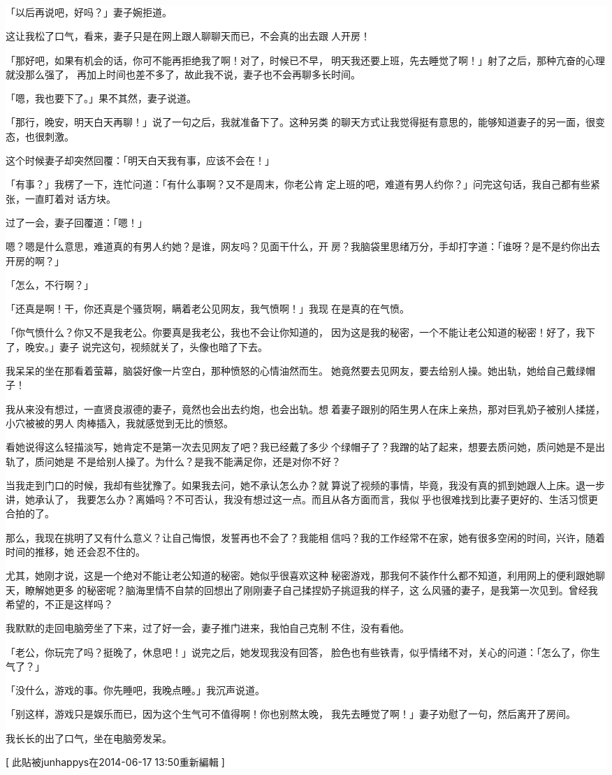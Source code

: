 「以后再说吧，好吗？」妻子婉拒道。

这让我松了口气，看来，妻子只是在网上跟人聊聊天而已，不会真的出去跟
人开房！

「那好吧，如果有机会的话，你可不能再拒绝我了啊！对了，时候已不早，
明天我还要上班，先去睡觉了啊！」射了之后，那种亢奋的心理就没那么强了，
再加上时间也差不多了，故此我不说，妻子也不会再聊多长时间。

「嗯，我也要下了。」果不其然，妻子说道。

「那行，晚安，明天白天再聊！」说了一句之后，我就准备下了。这种另类
的聊天方式让我觉得挺有意思的，能够知道妻子的另一面，很变态，也很刺激。

这个时候妻子却突然回覆：「明天白天我有事，应该不会在！」

「有事？」我楞了一下，连忙问道：「有什么事啊？又不是周末，你老公肯
定上班的吧，难道有男人约你？」问完这句话，我自己都有些紧张，一直盯着对
话方块。

过了一会，妻子回覆道：「嗯！」

嗯？嗯是什么意思，难道真的有男人约她？是谁，网友吗？见面干什么，开
房？我脑袋里思绪万分，手却打字道：「谁呀？是不是约你出去开房的啊？」

「怎么，不行啊？」

「还真是啊！干，你还真是个骚货啊，瞒着老公见网友，我气愤啊！」我现
在是真的在气愤。

「你气愤什么？你又不是我老公。你要真是我老公，我也不会让你知道的，
因为这是我的秘密，一个不能让老公知道的秘密！好了，我下了，晚安。」妻子
说完这句，视频就关了，头像也暗了下去。

我呆呆的坐在那看着萤幕，脑袋好像一片空白，那种愤怒的心情油然而生。
她竟然要去见网友，要去给别人操。她出轨，她给自己戴绿帽子！

我从来没有想过，一直贤良淑德的妻子，竟然也会出去约炮，也会出轨。想
着妻子跟别的陌生男人在床上亲热，那对巨乳奶子被别人揉搓，小穴被被的男人
肉棒插入，我就感觉到无比的愤怒。

看她说得这么轻描淡写，她肯定不是第一次去见网友了吧？我已经戴了多少
个绿帽子了？我蹭的站了起来，想要去质问她，质问她是不是出轨了，质问她是
不是给别人操了。为什么？是我不能满足你，还是对你不好？

当我走到门口的时候，我却有些犹豫了。如果我去问，她不承认怎么办？就
算说了视频的事情，毕竟，我没有真的抓到她跟人上床。退一步讲，她承认了，
我要怎么办？离婚吗？不可否认，我没有想过这一点。而且从各方面而言，我似
乎也很难找到比妻子更好的、生活习惯更合拍的了。

那么，我现在挑明了又有什么意义？让自己悔恨，发誓再也不会了？我能相
信吗？我的工作经常不在家，她有很多空闲的时间，兴许，随着时间的推移，她
还会忍不住的。

尤其，她刚才说，这是一个绝对不能让老公知道的秘密。她似乎很喜欢这种
秘密游戏，那我何不装作什么都不知道，利用网上的便利跟她聊天，瞭解她更多
的秘密呢？脑海里情不自禁的回想出了刚刚妻子自己揉捏奶子挑逗我的样子，这
么风骚的妻子，是我第一次见到。曾经我希望的，不正是这样吗？

我默默的走回电脑旁坐了下来，过了好一会，妻子推门进来，我怕自己克制
不住，没有看他。

「老公，你玩完了吗？挺晚了，休息吧！」说完之后，她发现我没有回答，
脸色也有些铁青，似乎情绪不对，关心的问道：「怎么了，你生气了？」

「没什么，游戏的事。你先睡吧，我晚点睡。」我沉声说道。

「别这样，游戏只是娱乐而已，因为这个生气可不值得啊！你也别熬太晚，
我先去睡觉了啊！」妻子劝慰了一句，然后离开了房间。

我长长的出了口气，坐在电脑旁发呆。


[ 此貼被junhappys在2014-06-17 13:50重新編輯 ]